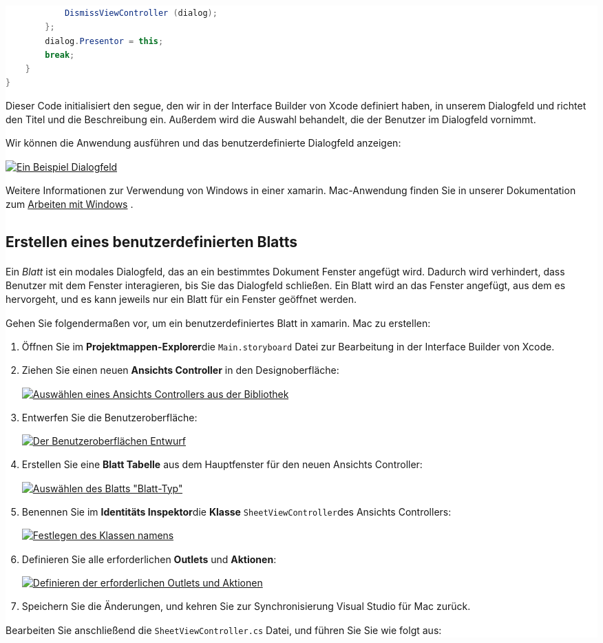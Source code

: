 ```csharp
            DismissViewController (dialog);
        };
        dialog.Presentor = this;
        break;
    }
}
```

Dieser Code initialisiert den segue, den wir in der Interface Builder von Xcode definiert haben, in unserem Dialogfeld und richtet den Titel und die Beschreibung ein. Außerdem wird die Auswahl behandelt, die der Benutzer im Dialogfeld vornimmt.

Wir können die Anwendung ausführen und das benutzerdefinierte Dialogfeld anzeigen:

[![](dialog-images/new05.png "Ein Beispiel Dialogfeld")](dialog-images/new05.png#lightbox)

Weitere Informationen zur Verwendung von Windows in einer xamarin. Mac-Anwendung finden Sie in unserer Dokumentation zum [Arbeiten mit Windows](~/mac/user-interface/window.md) .

<a name="Creating_a_Custom_Sheet" />

## <a name="creating-a-custom-sheet"></a>Erstellen eines benutzerdefinierten Blatts

Ein _Blatt_ ist ein modales Dialogfeld, das an ein bestimmtes Dokument Fenster angefügt wird. Dadurch wird verhindert, dass Benutzer mit dem Fenster interagieren, bis Sie das Dialogfeld schließen. Ein Blatt wird an das Fenster angefügt, aus dem es hervorgeht, und es kann jeweils nur ein Blatt für ein Fenster geöffnet werden. 

Gehen Sie folgendermaßen vor, um ein benutzerdefiniertes Blatt in xamarin. Mac zu erstellen:

1. Öffnen Sie im **Projektmappen-Explorer**die `Main.storyboard` Datei zur Bearbeitung in der Interface Builder von Xcode.
2. Ziehen Sie einen neuen **Ansichts Controller** in den Designoberfläche:

    [![](dialog-images/new01.png "Auswählen eines Ansichts Controllers aus der Bibliothek")](dialog-images/new01.png#lightbox)
3. Entwerfen Sie die Benutzeroberfläche:

    [![](dialog-images/sheet01.png "Der Benutzeroberflächen Entwurf")](dialog-images/sheet01.png#lightbox)
4. Erstellen Sie eine **Blatt Tabelle** aus dem Hauptfenster für den neuen Ansichts Controller: 

    [![](dialog-images/sheet02.png "Auswählen des Blatts \"Blatt-Typ\"")](dialog-images/sheet02.png#lightbox)
5. Benennen Sie im **Identitäts Inspektor**die **Klasse** `SheetViewController`des Ansichts Controllers: 

    [![](dialog-images/sheet03.png "Festlegen des Klassen namens")](dialog-images/sheet03.png#lightbox)
6. Definieren Sie alle erforderlichen **Outlets** und **Aktionen**: 

    [![](dialog-images/sheet04.png "Definieren der erforderlichen Outlets und Aktionen")](dialog-images/sheet04.png#lightbox)
7. Speichern Sie die Änderungen, und kehren Sie zur Synchronisierung Visual Studio für Mac zurück.

Bearbeiten Sie anschließend die `SheetViewController.cs` Datei, und führen Sie Sie wie folgt aus:
